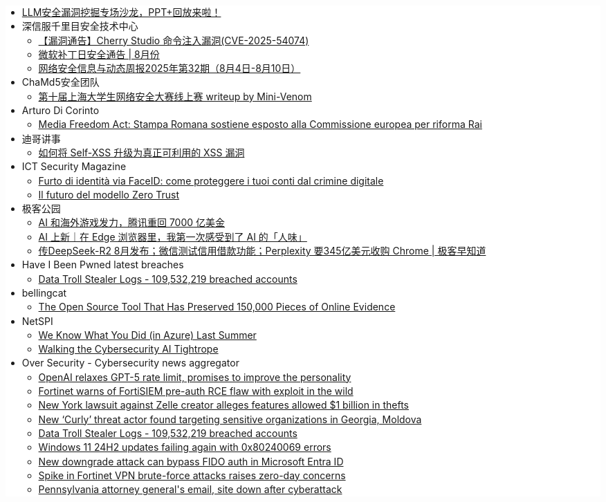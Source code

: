   - [LLM安全漏洞挖掘专场沙龙，PPT+回放来啦！](https://mp.weixin.qq.com/s?__biz=MzUzMzcyMDYzMw==&mid=2247495337&idx=1&sn=98cdb0b89d63d1cb8aae80189094a688)
- 深信服千里目安全技术中心
  - [【漏洞通告】Cherry Studio 命令注入漏洞(CVE-2025-54074)](https://mp.weixin.qq.com/s?__biz=Mzg2NjgzNjA5NQ==&mid=2247524498&idx=1&sn=30bbed321189cfc185c291f91a4ad71b)
  - [微软补丁日安全通告 | 8月份](https://mp.weixin.qq.com/s?__biz=Mzg2NjgzNjA5NQ==&mid=2247524498&idx=2&sn=34c28bc5ce0eb3296518e493b2ee180b)
  - [网络安全信息与动态周报2025年第32期（8月4日-8月10日）](https://mp.weixin.qq.com/s?__biz=Mzg2NjgzNjA5NQ==&mid=2247524498&idx=3&sn=941aab94b85ebdbc25ff56192b7ee06f)
- ChaMd5安全团队
  - [第十届上海大学生网络安全大赛线上赛 writeup by Mini-Venom](https://mp.weixin.qq.com/s?__biz=MzIzMTc1MjExOQ==&mid=2247513316&idx=1&sn=d9788aacd83f15cb0e50e7cde2d93df2)
- Arturo Di Corinto
  - [Media Freedom Act: Stampa Romana sostiene esposto alla Commissione europea per riforma Rai](https://dicorinto.it/associazionismo/media-freedom-act-stampa-romana-sostiene-esposto-alla-commissione-europea-per-riforma-rai/)
- 迪哥讲事
  - [如何将 Self-XSS 升级为真正可利用的 XSS 漏洞](https://mp.weixin.qq.com/s?__biz=MzIzMTIzNTM0MA==&mid=2247498033&idx=1&sn=25fdd7aea48b9500406ed05395833130)
- ICT Security Magazine
  - [Furto di identità via FaceID: come proteggere i tuoi conti dal crimine digitale](https://www.ictsecuritymagazine.com/notizie/furto-identita-faceid/)
  - [Il futuro del modello Zero Trust](https://www.ictsecuritymagazine.com/articoli/zero-trust-modello/)
- 极客公园
  - [AI 和海外游戏发力，腾讯重回 7000 亿美金](https://mp.weixin.qq.com/s?__biz=MTMwNDMwODQ0MQ==&mid=2653084783&idx=1&sn=447287a63baec5104a340ebb73746de5)
  - [AI 上新｜在 Edge 浏览器里，我第一次感受到了 AI 的「人味」](https://mp.weixin.qq.com/s?__biz=MTMwNDMwODQ0MQ==&mid=2653084768&idx=1&sn=0eaf02d6797748741f3136f21e44250c)
  - [传DeepSeek-R2 8月发布；微信测试信用借款功能；Perplexity 要345亿美元收购 Chrome | 极客早知道](https://mp.weixin.qq.com/s?__biz=MTMwNDMwODQ0MQ==&mid=2653084725&idx=1&sn=d2ac58fa5c63b68b786c7ac86e91b957)
- Have I Been Pwned latest breaches
  - [Data Troll Stealer Logs - 109,532,219 breached accounts](https://haveibeenpwned.com/Breach/DataTrollStealerLogs)
- bellingcat
  - [The Open Source Tool That Has Preserved 150,000 Pieces of Online Evidence](https://www.bellingcat.com/resources/2025/08/13/the-open-source-tool-that-has-preserved-150000-pieces-of-online-evidence/)
- NetSPI
  - [We Know What You Did (in Azure) Last Summer](https://www.netspi.com/blog/technical-blog/cloud-pentesting/azure-resource-attribution-via-tenant-id-enumeration/)
  - [Walking the Cybersecurity AI Tightrope](https://www.netspi.com/blog/executive-blog/ai-ml-pentesting/walking-the-cybersecurity-ai-tightrope/)
- Over Security - Cybersecurity news aggregator
  - [OpenAI relaxes GPT-5 rate limit, promises to improve the personality](https://www.bleepingcomputer.com/news/artificial-intelligence/openai-relaxes-gpt-5-rate-limit-promises-to-improve-the-personality/)
  - [Fortinet warns of FortiSIEM pre-auth RCE flaw with exploit in the wild](https://www.bleepingcomputer.com/news/security/fortinet-warns-of-fortisiem-pre-auth-rce-flaw-with-exploit-in-the-wild/)
  - [New York lawsuit against Zelle creator alleges features allowed $1 billion in thefts](https://therecord.media/zelle-lawsuit-new-york-state-scams-fraud)
  - [New ‘Curly’ threat actor found targeting sensitive organizations in Georgia, Moldova](https://therecord.media/curly-threat-actor-targeting-moldova)
  - [Data Troll Stealer Logs - 109,532,219 breached accounts](https://haveibeenpwned.com/Breach/DataTrollStealerLogs)
  - [Windows 11 24H2 updates failing again with 0x80240069 errors](https://www.bleepingcomputer.com/news/microsoft/windows-11-24h2-updates-failing-again-with-0x80240069-errors/)
  - [New downgrade attack can bypass FIDO auth in Microsoft Entra ID](https://www.bleepingcomputer.com/news/security/new-downgrade-attack-can-bypass-fido-auth-in-microsoft-entra-id/)
  - [Spike in Fortinet VPN brute-force attacks raises zero-day concerns](https://www.bleepingcomputer.com/news/security/spike-in-fortinet-vpn-brute-force-attacks-raises-zero-day-concerns/)
  - [Pennsylvania attorney general's email, site down after cyberattack](https://www.bleepingcomputer.com/news/security/pennsylvania-attorney-generals-email-site-down-after-cyberattack/)